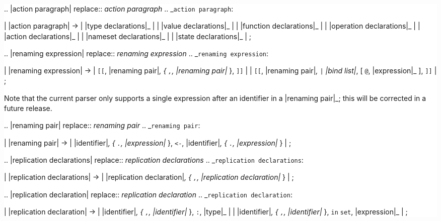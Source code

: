 .. |action paragraph| replace:: *action paragraph*
.. _`action paragraph`:

| |action paragraph| →
|  |type declarations|_
|  | |value declarations|_
|  | |function declarations|_
|  | |operation declarations|_
|  | |action declarations|_
|  | |nameset declarations|_
|  | |state declarations|_
|  ;

.. |renaming expression| replace:: *renaming expression*
.. _`renaming expression`:

| |renaming expression| →
|  ``[[``, |renaming pair|_, { ``,``, |renaming pair|_ }, ``]]``
|  | ``[[``, |renaming pair|_, ``|`` |bind list|_, [ ``@``, |expression|_ ], ``]]``
|  ;

Note that the current parser only supports a single expression after an identifier in a |renaming pair|_; this will be corrected in a future release.

.. |renaming pair| replace:: *renaming pair*
.. _`renaming pair`:

| |renaming pair| →
|  |identifier|_, { ``.``, |expression|_ }, ``<-``, |identifier|_, { ``.``, |expression|_ }
|  ;

.. |replication declarations| replace:: *replication declarations*
.. _`replication declarations`:

| |replication declarations| →
|  |replication declaration|_, { ``,``, |replication declaration|_ }
|  ;

.. |replication declaration| replace:: *replication declaration*
.. _`replication declaration`:

| |replication declaration| →
|  |identifier|_, { ``,``, |identifier|_ }, ``:``, |type|_
|  | |identifier|_, { ``,``, |identifier|_ }, ``in`` ``set``, |expression|_
|  ;
